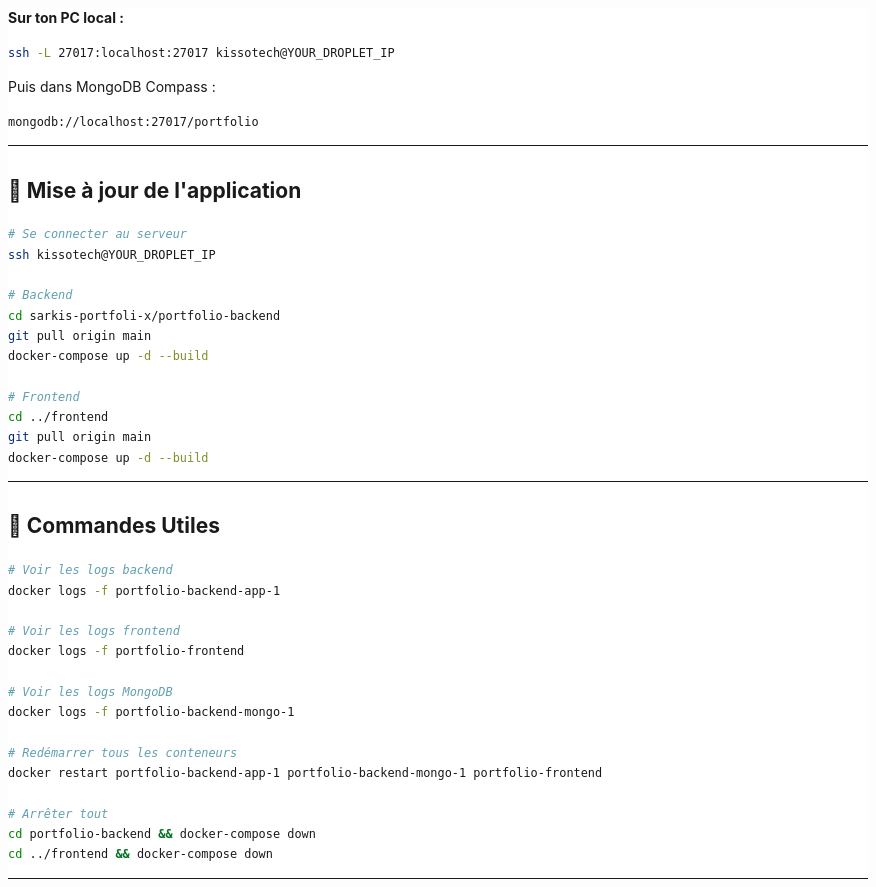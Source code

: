 **Sur ton PC local :**

```bash
ssh -L 27017:localhost:27017 kissotech@YOUR_DROPLET_IP
```

Puis dans MongoDB Compass :

```
mongodb://localhost:27017/portfolio
```

---

## 🔄 Mise à jour de l'application

```bash
# Se connecter au serveur
ssh kissotech@YOUR_DROPLET_IP

# Backend
cd sarkis-portfoli-x/portfolio-backend
git pull origin main
docker-compose up -d --build

# Frontend
cd ../frontend
git pull origin main
docker-compose up -d --build
```

---

## 📝 Commandes Utiles

```bash
# Voir les logs backend
docker logs -f portfolio-backend-app-1

# Voir les logs frontend
docker logs -f portfolio-frontend

# Voir les logs MongoDB
docker logs -f portfolio-backend-mongo-1

# Redémarrer tous les conteneurs
docker restart portfolio-backend-app-1 portfolio-backend-mongo-1 portfolio-frontend

# Arrêter tout
cd portfolio-backend && docker-compose down
cd ../frontend && docker-compose down
```

---

